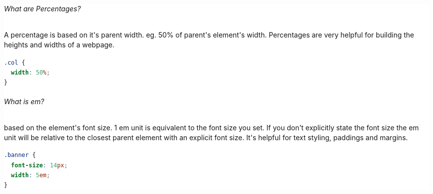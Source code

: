 ###### What are Percentages?

A percentage is based on it's parent width. eg. 50% of parent's element's width. Percentages are very helpful for building the heights and widths of a webpage.

```css
.col {
  width: 50%;
}
```

###### What is em?

based on the element's font size. 1 em unit is equivalent to the font size you set. If you don't explicitly state the font size the em unit will be relative to the closest parent element with an explicit font size. It's helpful for text styling, paddings and margins.

```css
.banner {
  font-size: 14px;
  width: 5em;
}
```
